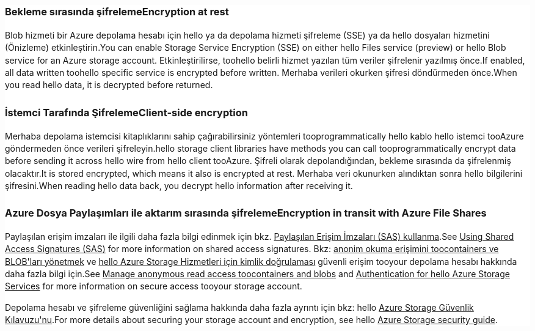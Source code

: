 ### <a name="encryption-at-rest"></a><span data-ttu-id="3a0e1-220">Bekleme sırasında şifreleme</span><span class="sxs-lookup"><span data-stu-id="3a0e1-220">Encryption at rest</span></span> 

<span data-ttu-id="3a0e1-221">Blob hizmeti bir Azure depolama hesabı için hello ya da depolama hizmeti şifreleme (SSE) ya da hello dosyaları hizmetini (Önizleme) etkinleştirin.</span><span class="sxs-lookup"><span data-stu-id="3a0e1-221">You can enable Storage Service Encryption (SSE) on either hello Files service (preview) or hello Blob service for an Azure storage account.</span></span> <span data-ttu-id="3a0e1-222">Etkinleştirilirse, toohello belirli hizmet yazılan tüm veriler şifrelenir yazılmış önce.</span><span class="sxs-lookup"><span data-stu-id="3a0e1-222">If enabled, all data written toohello specific service is encrypted before written.</span></span> <span data-ttu-id="3a0e1-223">Merhaba verileri okurken şifresi döndürmeden önce.</span><span class="sxs-lookup"><span data-stu-id="3a0e1-223">When you read hello data, it is decrypted before returned.</span></span> 

### <a name="client-side-encryption"></a><span data-ttu-id="3a0e1-224">İstemci Tarafında Şifreleme</span><span class="sxs-lookup"><span data-stu-id="3a0e1-224">Client-side encryption</span></span>

<span data-ttu-id="3a0e1-225">Merhaba depolama istemcisi kitaplıklarını sahip çağırabilirsiniz yöntemleri tooprogrammatically hello kablo hello istemci tooAzure göndermeden önce verileri şifreleyin.</span><span class="sxs-lookup"><span data-stu-id="3a0e1-225">hello storage client libraries have methods you can call tooprogrammatically encrypt data before sending it across hello wire from hello client tooAzure.</span></span> <span data-ttu-id="3a0e1-226">Şifreli olarak depolandığından, bekleme sırasında da şifrelenmiş olacaktır.</span><span class="sxs-lookup"><span data-stu-id="3a0e1-226">It is stored encrypted, which means it also is encrypted at rest.</span></span> <span data-ttu-id="3a0e1-227">Merhaba veri okunurken alındıktan sonra hello bilgilerini şifresini.</span><span class="sxs-lookup"><span data-stu-id="3a0e1-227">When reading hello data back, you decrypt hello information after receiving it.</span></span> 

### <a name="encryption-in-transit-with-azure-file-shares"></a><span data-ttu-id="3a0e1-228">Azure Dosya Paylaşımları ile aktarım sırasında şifreleme</span><span class="sxs-lookup"><span data-stu-id="3a0e1-228">Encryption in transit with Azure File Shares</span></span>

<span data-ttu-id="3a0e1-229">Paylaşılan erişim imzaları ile ilgili daha fazla bilgi edinmek için bkz. [Paylaşılan Erişim İmzaları (SAS) kullanma](../storage-dotnet-shared-access-signature-part-1.md).</span><span class="sxs-lookup"><span data-stu-id="3a0e1-229">See [Using Shared Access Signatures (SAS)](../storage-dotnet-shared-access-signature-part-1.md) for more information on shared access signatures.</span></span> <span data-ttu-id="3a0e1-230">Bkz: [anonim okuma erişimini toocontainers ve BLOB'ları yönetmek](../blobs/storage-manage-access-to-resources.md) ve [hello Azure Storage Hizmetleri için kimlik doğrulaması](https://msdn.microsoft.com/library/azure/dd179428.aspx) güvenli erişim tooyour depolama hesabı hakkında daha fazla bilgi için.</span><span class="sxs-lookup"><span data-stu-id="3a0e1-230">See [Manage anonymous read access toocontainers and blobs](../blobs/storage-manage-access-to-resources.md) and [Authentication for hello Azure Storage Services](https://msdn.microsoft.com/library/azure/dd179428.aspx) for more information on secure access tooyour storage account.</span></span>

<span data-ttu-id="3a0e1-231">Depolama hesabı ve şifreleme güvenliğini sağlama hakkında daha fazla ayrıntı için bkz: hello [Azure Storage Güvenlik Kılavuzu'nu](storage-security-guide.md).</span><span class="sxs-lookup"><span data-stu-id="3a0e1-231">For more details about securing your storage account and encryption, see hello [Azure Storage security guide](storage-security-guide.md).</span></span>
